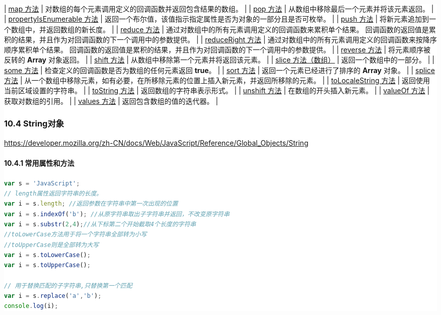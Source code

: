 | [map 方法](https://msdn.microsoft.com/zh-cn/library/ff679976(v=vs.94).aspx) | 对数组的每个元素调用定义的回调函数并返回包含结果的数组。             |
| [pop 方法](https://msdn.microsoft.com/zh-cn/library/hx9fbx10(v=vs.94).aspx) | 从数组中移除最后一个元素并将该元素返回。                     |
| [propertyIsEnumerable 方法](https://msdn.microsoft.com/zh-cn/library/adebfyya(v=vs.94).aspx) | 返回一个布尔值，该值指示指定属性是否为对象的一部分且是否可枚举。         |
| [push 方法](https://msdn.microsoft.com/zh-cn/library/6d0cbb1w(v=vs.94).aspx) | 将新元素追加到一个数组中，并返回数组的新长度。                  |
| [reduce 方法](https://msdn.microsoft.com/zh-cn/library/ff679975(v=vs.94).aspx) | 通过对数组中的所有元素调用定义的回调函数来累积单个结果。 回调函数的返回值是累积的结果，并且作为对回调函数的下一个调用中的参数提供。 |
| [reduceRight 方法](https://msdn.microsoft.com/zh-cn/library/ff679979(v=vs.94).aspx) | 通过对数组中的所有元素调用定义的回调函数来按降序顺序累积单个结果。 回调函数的返回值是累积的结果，并且作为对回调函数的下一个调用中的参数提供。 |
| [reverse 方法](https://msdn.microsoft.com/zh-cn/library/3333858x(v=vs.94).aspx) | 将元素顺序被反转的 **Array** 对象返回。                |
| [shift 方法](https://msdn.microsoft.com/zh-cn/library/9e7b4w20(v=vs.94).aspx) | 从数组中移除第一个元素并将返回该元素。                      |
| [slice 方法（数组）](https://msdn.microsoft.com/zh-cn/library/tkcsy6fe(v=vs.94).aspx) | 返回一个数组中的一部分。                             |
| [some 方法](https://msdn.microsoft.com/zh-cn/library/ff679978(v=vs.94).aspx) | 检查定义的回调函数是否为数组的任何元素返回 **true**。          |
| [sort 方法](https://msdn.microsoft.com/zh-cn/library/4b4fbfhk(v=vs.94).aspx) | 返回一个元素已经进行了排序的 **Array** 对象。             |
| [splice 方法](https://msdn.microsoft.com/zh-cn/library/wctc5k7s(v=vs.94).aspx) | 从一个数组中移除元素，如有必要，在所移除元素的位置上插入新元素，并返回所移除的元素。 |
| [toLocaleString 方法](https://msdn.microsoft.com/zh-cn/library/wb66sb9s(v=vs.94).aspx) | 返回使用当前区域设置的字符串。                          |
| [toString 方法](https://msdn.microsoft.com/zh-cn/library/jj155287(v=vs.94).aspx) | 返回数组的字符串表示形式。                            |
| [unshift 方法](https://msdn.microsoft.com/zh-cn/library/ezk94dwt(v=vs.94).aspx) | 在数组的开头插入新元素。                             |
| [valueOf 方法](https://msdn.microsoft.com/zh-cn/library/jj155290(v=vs.94).aspx) | 获取对数组的引用。                                |
| [values 方法](https://msdn.microsoft.com/zh-cn/library/dn858241(v=vs.94).aspx) | 返回包含数组的值的迭代器。                            |



### 10.4 String对象

https://developer.mozilla.org/zh-CN/docs/Web/JavaScript/Reference/Global_Objects/String

#### 10.4.1 常用属性和方法

```js
var s = 'JavaScript';
// length属性返回字符串的长度。
var i = s.length; //返回参数在字符串中第一次出现的位置
var i = s.indexOf('b'); //从原字符串取出子字符串并返回，不改变原字符串
var i = s.substr(2,4);//从下标第二个开始截取4个长度的字符串
//toLowerCase方法用于将一个字符串全部转为小写 
//toUpperCase则是全部转为大写
var i = s.toLowerCase();
var i = s.toUpperCase();

// 用于替换匹配的子字符串,只替换第一个匹配 
var i = s.replace('a','b');
console.log(i);
```
